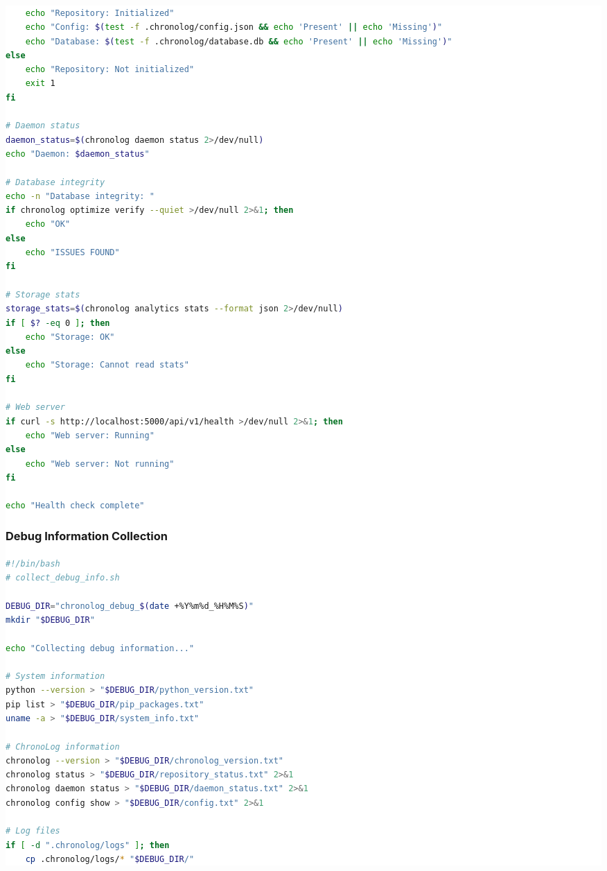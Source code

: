```bash
    echo "Repository: Initialized"
    echo "Config: $(test -f .chronolog/config.json && echo 'Present' || echo 'Missing')"
    echo "Database: $(test -f .chronolog/database.db && echo 'Present' || echo 'Missing')"
else
    echo "Repository: Not initialized"
    exit 1
fi

# Daemon status
daemon_status=$(chronolog daemon status 2>/dev/null)
echo "Daemon: $daemon_status"

# Database integrity
echo -n "Database integrity: "
if chronolog optimize verify --quiet >/dev/null 2>&1; then
    echo "OK"
else
    echo "ISSUES FOUND"
fi

# Storage stats
storage_stats=$(chronolog analytics stats --format json 2>/dev/null)
if [ $? -eq 0 ]; then
    echo "Storage: OK"
else
    echo "Storage: Cannot read stats"
fi

# Web server
if curl -s http://localhost:5000/api/v1/health >/dev/null 2>&1; then
    echo "Web server: Running"
else
    echo "Web server: Not running"
fi

echo "Health check complete"
```

### Debug Information Collection

```bash
#!/bin/bash
# collect_debug_info.sh

DEBUG_DIR="chronolog_debug_$(date +%Y%m%d_%H%M%S)"
mkdir "$DEBUG_DIR"

echo "Collecting debug information..."

# System information
python --version > "$DEBUG_DIR/python_version.txt"
pip list > "$DEBUG_DIR/pip_packages.txt"
uname -a > "$DEBUG_DIR/system_info.txt"

# ChronoLog information
chronolog --version > "$DEBUG_DIR/chronolog_version.txt"
chronolog status > "$DEBUG_DIR/repository_status.txt" 2>&1
chronolog daemon status > "$DEBUG_DIR/daemon_status.txt" 2>&1
chronolog config show > "$DEBUG_DIR/config.txt" 2>&1

# Log files
if [ -d ".chronolog/logs" ]; then
    cp .chronolog/logs/* "$DEBUG_DIR/"
```